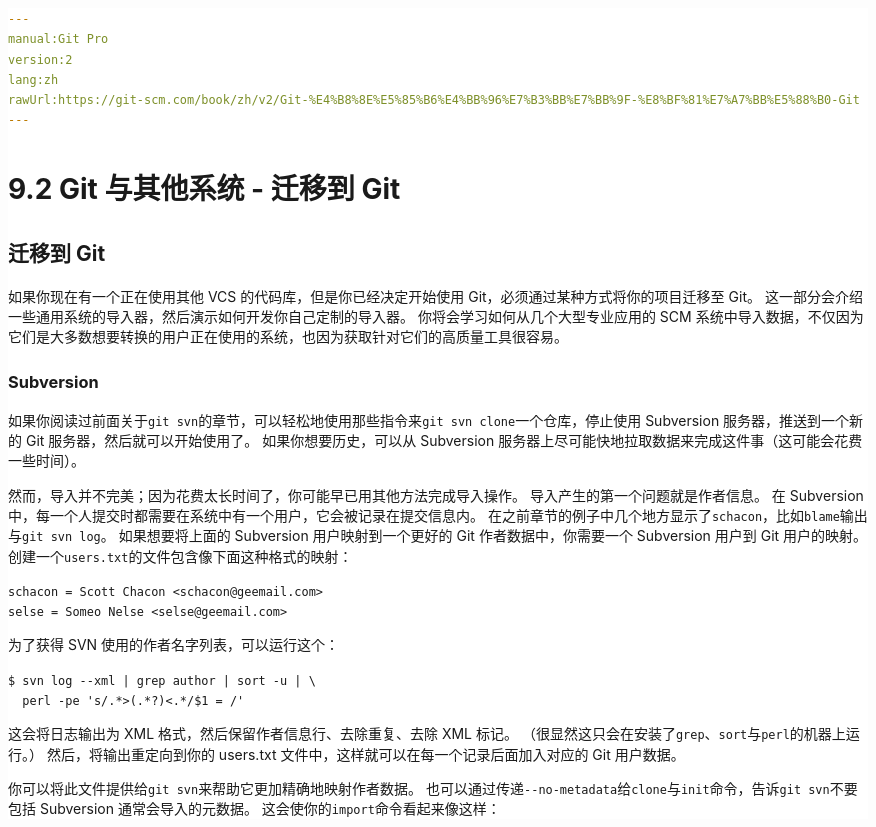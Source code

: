 ```yaml
---
manual:Git Pro
version:2
lang:zh
rawUrl:https://git-scm.com/book/zh/v2/Git-%E4%B8%8E%E5%85%B6%E4%BB%96%E7%B3%BB%E7%BB%9F-%E8%BF%81%E7%A7%BB%E5%88%B0-Git
---
```



# 9.2 Git 与其他系统 - 迁移到 Git

## 迁移到 Git<a name="r_migrating"></a>


如果你现在有一个正在使用其他 VCS 的代码库，但是你已经决定开始使用 Git，必须通过某种方式将你的项目迁移至 Git。 这一部分会介绍一些通用系统的导入器，然后演示如何开发你自己定制的导入器。 你将会学习如何从几个大型专业应用的 SCM 系统中导入数据，不仅因为它们是大多数想要转换的用户正在使用的系统，也因为获取针对它们的高质量工具很容易。



### Subversion<a name="_subversion"></a>


如果你阅读过前面关于`git svn`的章节，可以轻松地使用那些指令来`git svn clone`一个仓库，停止使用 Subversion 服务器，推送到一个新的 Git 服务器，然后就可以开始使用了。 如果你想要历史，可以从 Subversion 服务器上尽可能快地拉取数据来完成这件事（这可能会花费一些时间）。




然而，导入并不完美；因为花费太长时间了，你可能早已用其他方法完成导入操作。 导入产生的第一个问题就是作者信息。 在 Subversion 中，每一个人提交时都需要在系统中有一个用户，它会被记录在提交信息内。 在之前章节的例子中几个地方显示了`schacon`，比如`blame`输出与`git svn log`。 如果想要将上面的 Subversion 用户映射到一个更好的 Git 作者数据中，你需要一个 Subversion 用户到 Git 用户的映射。 创建一个`users.txt`的文件包含像下面这种格式的映射：



```
schacon = Scott Chacon <schacon@geemail.com>
selse = Someo Nelse <selse@geemail.com>
```




为了获得 SVN 使用的作者名字列表，可以运行这个：



```
$ svn log --xml | grep author | sort -u | \
  perl -pe 's/.*>(.*?)<.*/$1 = /'
```




这会将日志输出为 XML 格式，然后保留作者信息行、去除重复、去除 XML 标记。 （很显然这只会在安装了`grep`、`sort`与`perl`的机器上运行。） 然后，将输出重定向到你的 users.txt 文件中，这样就可以在每一个记录后面加入对应的 Git 用户数据。




你可以将此文件提供给`git svn`来帮助它更加精确地映射作者数据。 也可以通过传递`--no-metadata`给`clone`与`init`命令，告诉`git svn`不要包括 Subversion 通常会导入的元数据。 这会使你的`import`命令看起来像这样：

